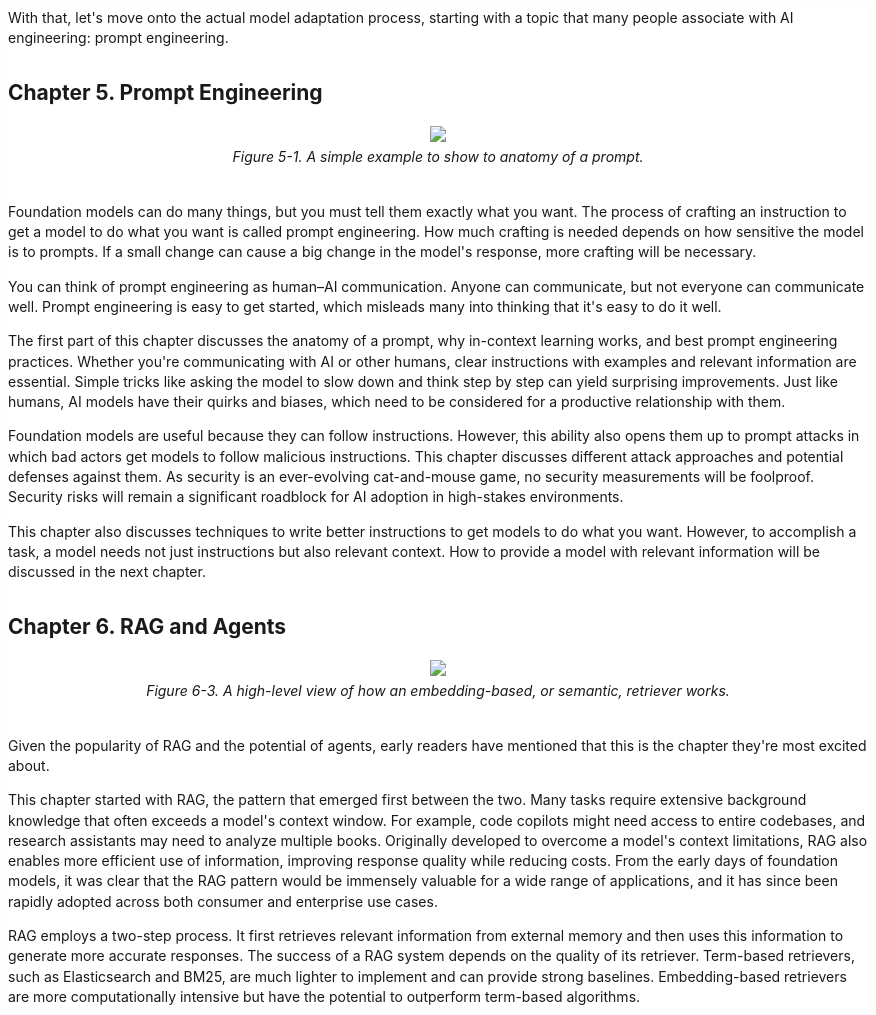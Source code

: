 With that, let's move onto the actual model adaptation process, starting with a topic that many people associate with AI engineering: prompt engineering.

## Chapter 5. Prompt Engineering
<center><img src="assets/prompt-anatomy.png" width="600"><br>
<i>Figure 5-1. A simple example to show to anatomy of a prompt.</i>
</center>
<br>

Foundation models can do many things, but you must tell them exactly what you want. The process of crafting an instruction to get a model to do what you want is called prompt engineering. How much crafting is needed depends on how sensitive the model is to prompts. If a small change can cause a big change in the model's response, more crafting will be necessary.

You can think of prompt engineering as human–AI communication. Anyone can communicate, but not everyone can communicate well. Prompt engineering is easy to get started, which misleads many into thinking that it's easy to do it well.

The first part of this chapter discusses the anatomy of a prompt, why in-context learning works, and best prompt engineering practices. Whether you're communicating with AI or other humans, clear instructions with examples and relevant information are essential. Simple tricks like asking the model to slow down and think step by step can yield surprising improvements. Just like humans, AI models have their quirks and biases, which need to be considered for a productive relationship with them.

Foundation models are useful because they can follow instructions. However, this ability also opens them up to prompt attacks in which bad actors get models to follow malicious instructions. This chapter discusses different attack approaches and potential defenses against them. As security is an ever-evolving cat-and-mouse game, no security measurements will be foolproof. Security risks will remain a significant roadblock for AI adoption in high-stakes environments.

This chapter also discusses techniques to write better instructions to get models to do what you want. However, to accomplish a task, a model needs not just instructions but also relevant context. How to provide a model with relevant information will be discussed in the next chapter.

## Chapter 6. RAG and Agents
<center><img src="assets/rag-architecture.png" width="700"><br>
<i>Figure 6-3. A high-level view of how an embedding-based, or semantic, retriever works.</i>
</center>
<br>

Given the popularity of RAG and the potential of agents, early readers have mentioned that this is the chapter they're most excited about.

This chapter started with RAG, the pattern that emerged first between the two. Many tasks require extensive background knowledge that often exceeds a model's context window. For example, code copilots might need access to entire codebases, and research assistants may need to analyze multiple books. Originally developed to overcome a model's context limitations, RAG also enables more efficient use of information, improving response quality while reducing costs. From the early days of foundation models, it was clear that the RAG pattern would be immensely valuable for a wide range of applications, and it has since been rapidly adopted across both consumer and enterprise use cases.

RAG employs a two-step process. It first retrieves relevant information from external memory and then uses this information to generate more accurate responses. The success of a RAG system depends on the quality of its retriever. Term-based retrievers, such as Elasticsearch and BM25, are much lighter to implement and can provide strong baselines. Embedding-based retrievers are more computationally intensive but have the potential to outperform term-based algorithms.

